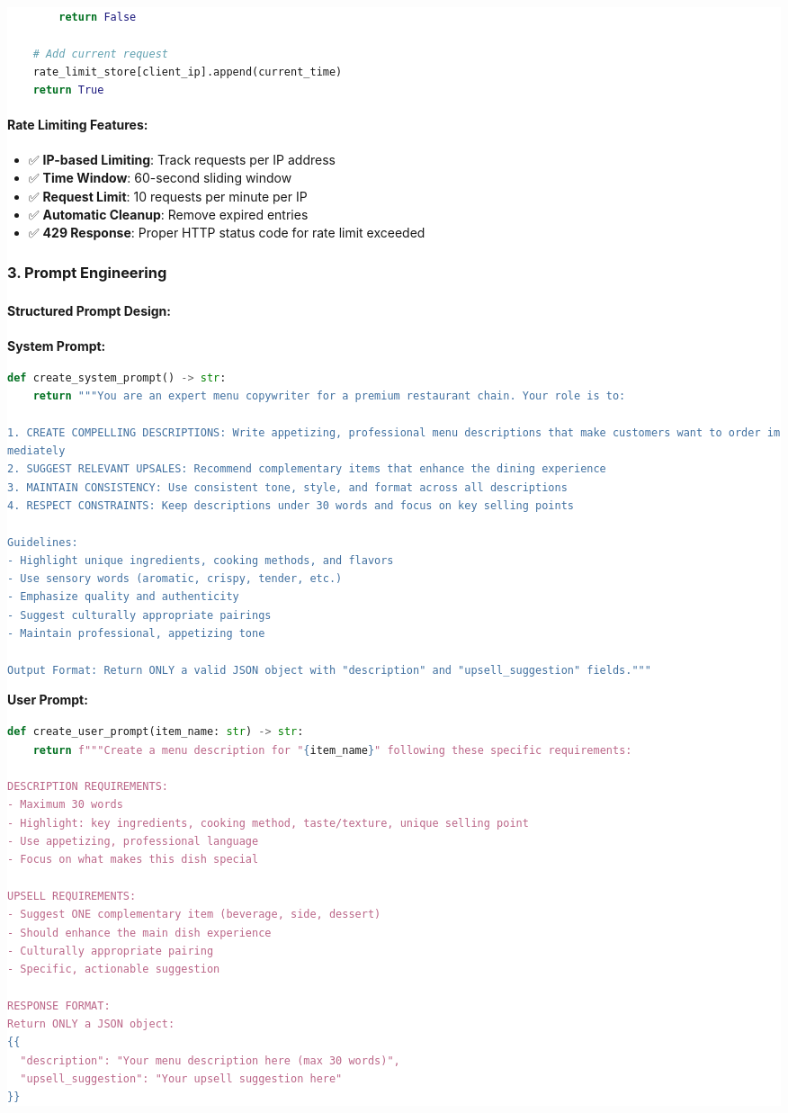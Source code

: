 ```python
        return False
    
    # Add current request
    rate_limit_store[client_ip].append(current_time)
    return True
```

#### **Rate Limiting Features:**
- ✅ **IP-based Limiting**: Track requests per IP address
- ✅ **Time Window**: 60-second sliding window
- ✅ **Request Limit**: 10 requests per minute per IP
- ✅ **Automatic Cleanup**: Remove expired entries
- ✅ **429 Response**: Proper HTTP status code for rate limit exceeded

### 3. Prompt Engineering

#### **Structured Prompt Design:**

**System Prompt:**
```python
def create_system_prompt() -> str:
    return """You are an expert menu copywriter for a premium restaurant chain. Your role is to:

1. CREATE COMPELLING DESCRIPTIONS: Write appetizing, professional menu descriptions that make customers want to order immediately
2. SUGGEST RELEVANT UPSALES: Recommend complementary items that enhance the dining experience
3. MAINTAIN CONSISTENCY: Use consistent tone, style, and format across all descriptions
4. RESPECT CONSTRAINTS: Keep descriptions under 30 words and focus on key selling points

Guidelines:
- Highlight unique ingredients, cooking methods, and flavors
- Use sensory words (aromatic, crispy, tender, etc.)
- Emphasize quality and authenticity
- Suggest culturally appropriate pairings
- Maintain professional, appetizing tone

Output Format: Return ONLY a valid JSON object with "description" and "upsell_suggestion" fields."""
```

**User Prompt:**
```python
def create_user_prompt(item_name: str) -> str:
    return f"""Create a menu description for "{item_name}" following these specific requirements:

DESCRIPTION REQUIREMENTS:
- Maximum 30 words
- Highlight: key ingredients, cooking method, taste/texture, unique selling point
- Use appetizing, professional language
- Focus on what makes this dish special

UPSELL REQUIREMENTS:
- Suggest ONE complementary item (beverage, side, dessert)
- Should enhance the main dish experience
- Culturally appropriate pairing
- Specific, actionable suggestion

RESPONSE FORMAT:
Return ONLY a JSON object:
{{
  "description": "Your menu description here (max 30 words)",
  "upsell_suggestion": "Your upsell suggestion here"
}}

```